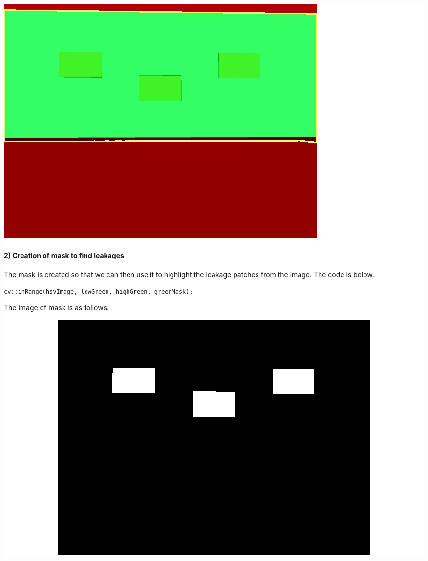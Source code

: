 <img src = "/images_for_readme/Leaks/leakageHSVimage.jpg">
</p>
<p align="center">

#### 2) Creation of mask to find leakages
The mask is created so that we can then use it to highlight the leakage patches from the image. The code is below.
```
cv::inRange(hsvImage, lowGreen, highGreen, greenMask);
```
The image of mask is as follows.
<p align="center">
<img src = "/images_for_readme/Leaks/leakagemaskimage.jpg">
</p>
<p align="center">